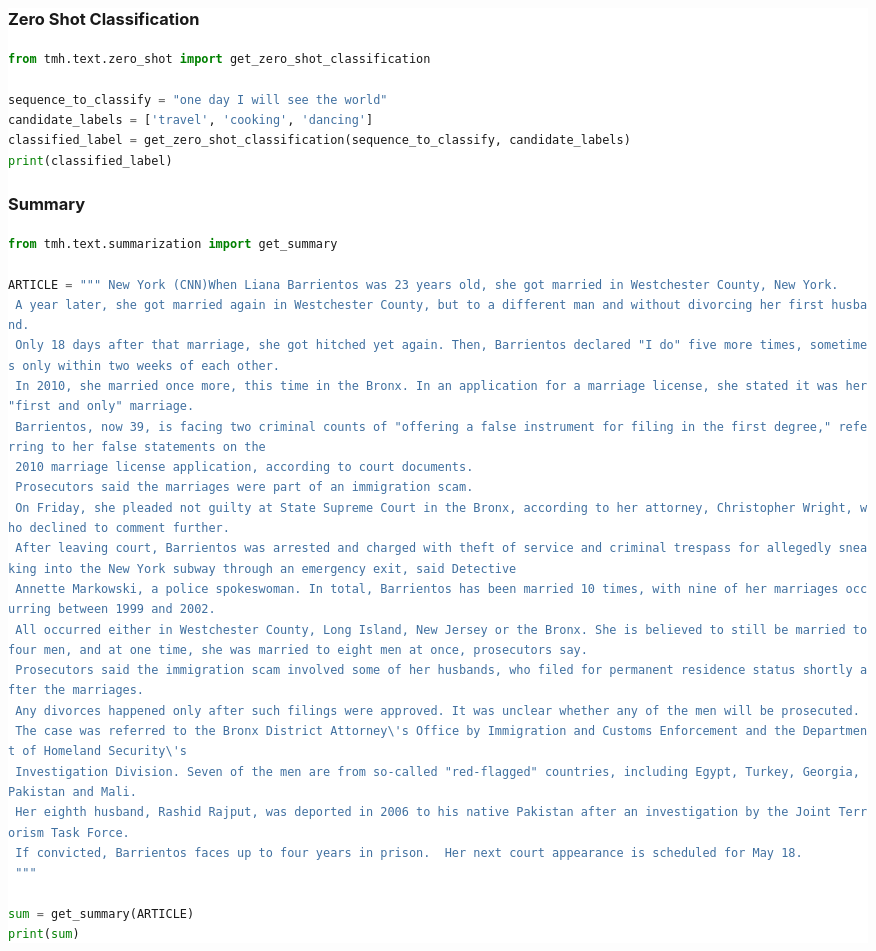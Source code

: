 ### Zero Shot Classification

```python
from tmh.text.zero_shot import get_zero_shot_classification

sequence_to_classify = "one day I will see the world"
candidate_labels = ['travel', 'cooking', 'dancing']
classified_label = get_zero_shot_classification(sequence_to_classify, candidate_labels)
print(classified_label)
```
### Summary

```python
from tmh.text.summarization import get_summary

ARTICLE = """ New York (CNN)When Liana Barrientos was 23 years old, she got married in Westchester County, New York.
 A year later, she got married again in Westchester County, but to a different man and without divorcing her first husband.
 Only 18 days after that marriage, she got hitched yet again. Then, Barrientos declared "I do" five more times, sometimes only within two weeks of each other.
 In 2010, she married once more, this time in the Bronx. In an application for a marriage license, she stated it was her "first and only" marriage.
 Barrientos, now 39, is facing two criminal counts of "offering a false instrument for filing in the first degree," referring to her false statements on the
 2010 marriage license application, according to court documents.
 Prosecutors said the marriages were part of an immigration scam.
 On Friday, she pleaded not guilty at State Supreme Court in the Bronx, according to her attorney, Christopher Wright, who declined to comment further.
 After leaving court, Barrientos was arrested and charged with theft of service and criminal trespass for allegedly sneaking into the New York subway through an emergency exit, said Detective
 Annette Markowski, a police spokeswoman. In total, Barrientos has been married 10 times, with nine of her marriages occurring between 1999 and 2002.
 All occurred either in Westchester County, Long Island, New Jersey or the Bronx. She is believed to still be married to four men, and at one time, she was married to eight men at once, prosecutors say.
 Prosecutors said the immigration scam involved some of her husbands, who filed for permanent residence status shortly after the marriages.
 Any divorces happened only after such filings were approved. It was unclear whether any of the men will be prosecuted.
 The case was referred to the Bronx District Attorney\'s Office by Immigration and Customs Enforcement and the Department of Homeland Security\'s
 Investigation Division. Seven of the men are from so-called "red-flagged" countries, including Egypt, Turkey, Georgia, Pakistan and Mali.
 Her eighth husband, Rashid Rajput, was deported in 2006 to his native Pakistan after an investigation by the Joint Terrorism Task Force.
 If convicted, Barrientos faces up to four years in prison.  Her next court appearance is scheduled for May 18.
 """

sum = get_summary(ARTICLE)
print(sum)
```
